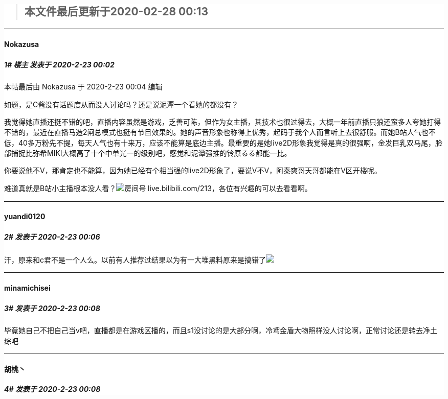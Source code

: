 > ## **本文件最后更新于2020-02-28 00:13** 



-----

####  Nokazusa  
##### 1#       楼主       发表于 2020-2-23 00:02



 本帖最后由 Nokazusa 于 2020-2-23 00:04 编辑 

如题，是C酱没有话题度从而没人讨论吗？还是说泥潭一个看她的都没有？


我觉得她直播还挺不错的吧，直播内容虽然是游戏，乏善可陈，但作为女主播，其技术也很过得去，大概一年前直播只狼还蛮多人夸她打得不错的，最近在直播马造2闸总模式也挺有节目效果的。她的声音形象也称得上优秀，起码于我个人而言听上去很舒服。而她B站人气也不低，40多万粉先不提，每天人气也有十来万，应该不能算是底边主播。最重要的是她live2D形象我觉得是真的很强啊，金发巨乳双马尾，脸部捕捉比弥希MIKI大概高了十个中单光一的级别吧，感觉和泥潭强推的铃原るる都能一比。


你要说他不V，那肯定也不能算，因为她已经有个相当强的live2D形象了，要说V不V，阿秦爽哥天哥都能在V区开楼呢。


难道真就是B站小主播根本没人看？<img src="https://static.saraba1st.com/image/smiley/face2017/138.png" referrerpolicy="no-referrer">房间号 live.bilibili.com/213，各位有兴趣的可以去看看啊。







-----

####  yuandi0120  
##### 2#       发表于 2020-2-23 00:06




汗，原来和c君不是一个人么。以前有人推荐过结果以为有一大堆黑料原来是搞错了<img src="https://static.saraba1st.com/image/smiley/face2017/003.png" referrerpolicy="no-referrer">







-----

####  minamichisei  
##### 3#       发表于 2020-2-23 00:08




毕竟她自己不把自己当v吧，直播都是在游戏区播的，而且s1没讨论的是大部分啊，冷鸢金盾大物照样没人讨论啊，正常讨论还是转去净土综吧







-----

####  胡桃丶  
##### 4#       发表于 2020-2-23 00:08
